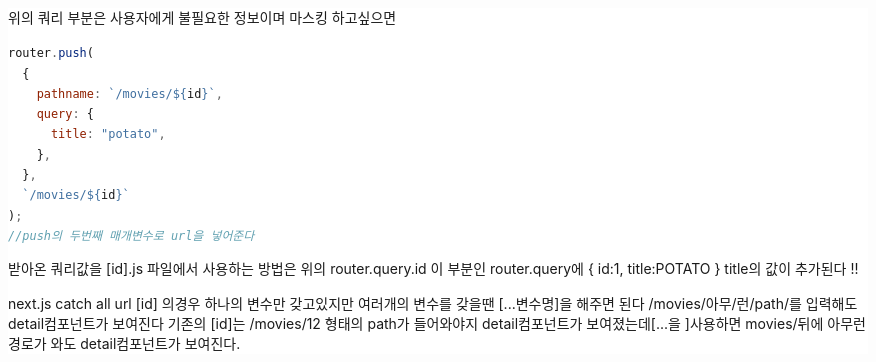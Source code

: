 위의 쿼리 부분은 사용자에게 불필요한 정보이며
마스킹 하고싶으면

```javascript
router.push(
  {
    pathname: `/movies/${id}`,
    query: {
      title: "potato",
    },
  },
  `/movies/${id}`
);
//push의 두번째 매개변수로 url을 넣어준다
```

받아온 쿼리값을 [id].js 파일에서 사용하는 방법은
위의 router.query.id
이 부분인 router.query에
{
id:1,
title:POTATO
}
title의 값이 추가된다 !!

next.js
catch all url
[id] 의경우 하나의 변수만 갖고있지만
여러개의 변수를 갖을땐 [...변수명]을 해주면 된다
/movies/아무/런/path/를 입력해도 detail컴포넌트가 보여진다
기존의 [id]는
/movies/12
형태의 path가 들어와야지 detail컴포넌트가 보여졌는데[...을 ]사용하면 movies/뒤에 아무런 경로가 와도 detail컴포넌트가 보여진다.
